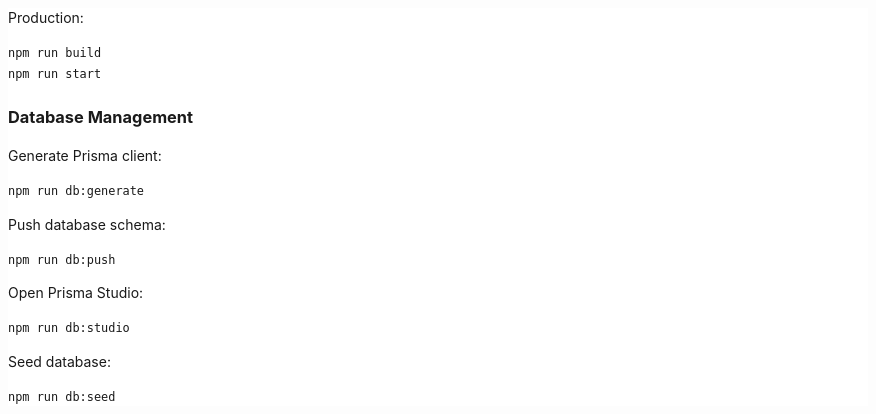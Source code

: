 Production:
```bash
npm run build
npm run start
```

### Database Management

Generate Prisma client:
```bash
npm run db:generate
```

Push database schema:
```bash
npm run db:push
```

Open Prisma Studio:
```bash
npm run db:studio
```

Seed database:
```bash
npm run db:seed
```
